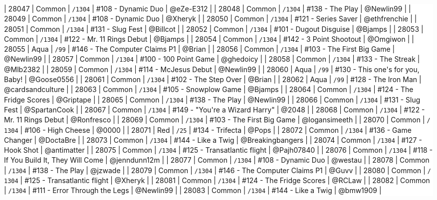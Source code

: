 | 28047 | Common | `/1304` | #108 - Dynamic Duo | \@eZe-E312 |
| 28048 | Common | `/1304` | #138 - The Play | \@Newlin99 |
| 28049 | Common | `/1304` | #108 - Dynamic Duo | \@Xheryk |
| 28050 | Common | `/1304` | #121 - Series Saver | \@ethfrenchie |
| 28051 | Common | `/1304` | #131 - Slug Fest | \@Billcot |
| 28052 | Common | `/1304` | #101 - Dugout Disguise  | \@Bjamps |
| 28053 | Common | `/1304` | #122 - Mr. 11 Rings Debut | \@Bjamps |
| 28054 | Common | `/1304` | #142 - 3 Point Shootout | \@Omgiwon |
| 28055 | Aqua | `/99` | #146 - The Computer Claims P1 | \@Brian |
| 28056 | Common | `/1304` | #103 - The First Big Game  | \@Newlin99 |
| 28057 | Common | `/1304` | #100 - 100 Point Game | \@ghedoicy |
| 28058 | Common | `/1304` | #133 - The Streak | \@Mlb2382 |
| 28059 | Common | `/1304` | #114 - McJesus Debut | \@Newlin99 |
| 28060 | Aqua | `/99` | #130 - This one&#039;s for you, Baby! | \@Goose0556 |
| 28061 | Common | `/1304` | #102 - The Step Over  | \@Brian |
| 28062 | Aqua | `/99` | #128 - The Iron Man  | \@cardsandculture |
| 28063 | Common | `/1304` | #105 - Snowplow Game | \@Bjamps |
| 28064 | Common | `/1304` | #124 - The Fridge Scores | \@Griptape |
| 28065 | Common | `/1304` | #138 - The Play | \@Newlin99 |
| 28066 | Common | `/1304` | #131 - Slug Fest | \@SpartanCook |
| 28067 | Common | `/1304` | #149 - &quot;You&#039;re a Wizard Harry&quot; | \@2048 |
| 28068 | Common | `/1304` | #122 - Mr. 11 Rings Debut | \@Ronfresco |
| 28069 | Common | `/1304` | #103 - The First Big Game  | \@logansimeeth |
| 28070 | Common | `/1304` | #106 - High Cheese  | \@0000 |
| 28071 | Red | `/25` | #134 - Trifecta  | \@Pops |
| 28072 | Common | `/1304` | #136 - Game Changer | \@DoctaBre |
| 28073 | Common | `/1304` | #144 - Like a Twig | \@Breakingbangers |
| 28074 | Common | `/1304` | #127 - Hook Shot | \@antimatter |
| 28075 | Common | `/1304` | #125 - Transatlantic flight | \@Pajh07840 |
| 28076 | Common | `/1304` | #118 - If You Build It, They Will Come | \@jenndunn12m |
| 28077 | Common | `/1304` | #108 - Dynamic Duo | \@westau |
| 28078 | Common | `/1304` | #138 - The Play | \@jzwade |
| 28079 | Common | `/1304` | #146 - The Computer Claims P1 | \@Guvv |
| 28080 | Common | `/1304` | #125 - Transatlantic flight | \@Xheryk |
| 28081 | Common | `/1304` | #124 - The Fridge Scores | \@RCLaw |
| 28082 | Common | `/1304` | #111 - Error Through the Legs | \@Newlin99 |
| 28083 | Common | `/1304` | #144 - Like a Twig | \@bmw1909 |